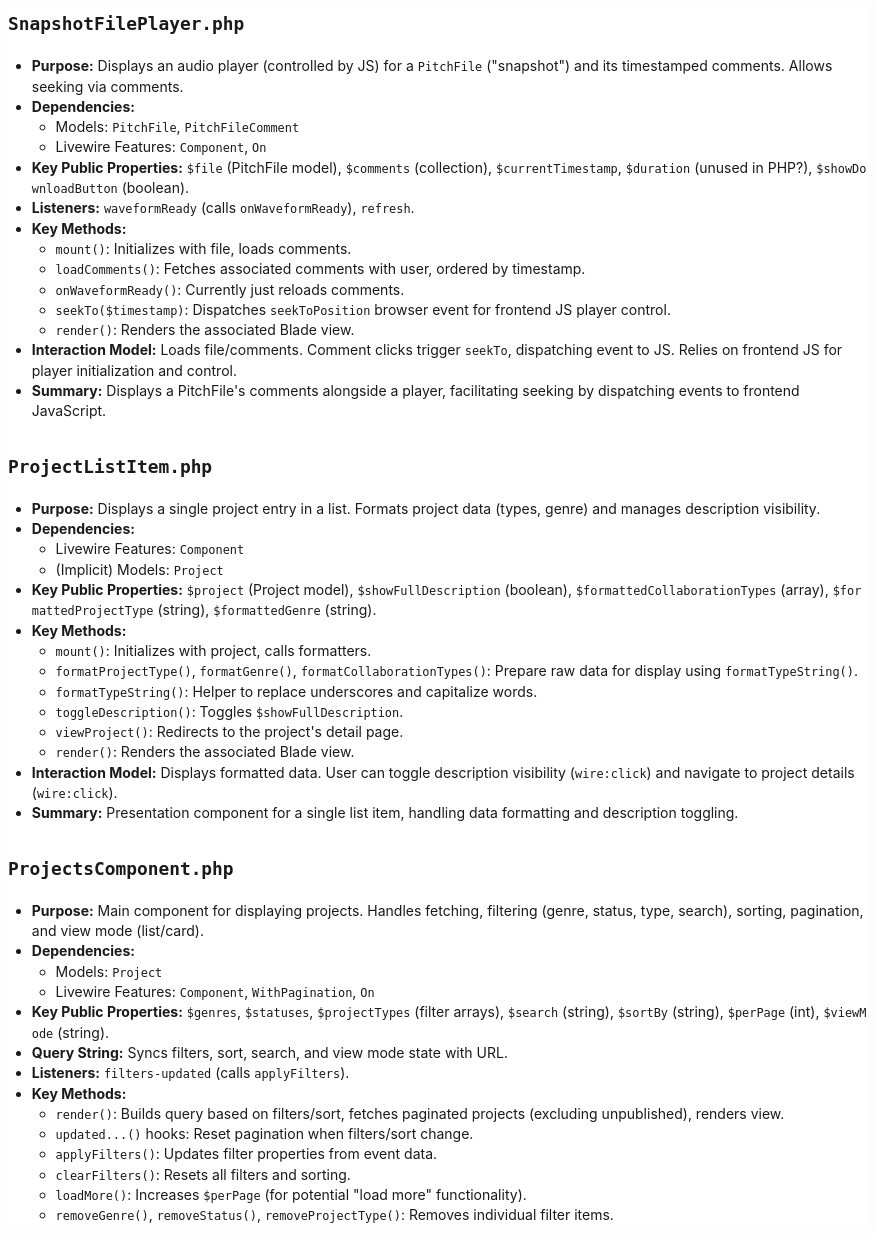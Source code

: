 ## `SnapshotFilePlayer.php`

*   **Purpose:** Displays an audio player (controlled by JS) for a `PitchFile` ("snapshot") and its timestamped comments. Allows seeking via comments.
*   **Dependencies:**
    *   Models: `PitchFile`, `PitchFileComment`
    *   Livewire Features: `Component`, `On`
*   **Key Public Properties:** `$file` (PitchFile model), `$comments` (collection), `$currentTimestamp`, `$duration` (unused in PHP?), `$showDownloadButton` (boolean).
*   **Listeners:** `waveformReady` (calls `onWaveformReady`), `refresh`.
*   **Key Methods:**
    *   `mount()`: Initializes with file, loads comments.
    *   `loadComments()`: Fetches associated comments with user, ordered by timestamp.
    *   `onWaveformReady()`: Currently just reloads comments.
    *   `seekTo($timestamp)`: Dispatches `seekToPosition` browser event for frontend JS player control.
    *   `render()`: Renders the associated Blade view.
*   **Interaction Model:** Loads file/comments. Comment clicks trigger `seekTo`, dispatching event to JS. Relies on frontend JS for player initialization and control.
*   **Summary:** Displays a PitchFile's comments alongside a player, facilitating seeking by dispatching events to frontend JavaScript.

## `ProjectListItem.php`

*   **Purpose:** Displays a single project entry in a list. Formats project data (types, genre) and manages description visibility.
*   **Dependencies:**
    *   Livewire Features: `Component`
    *   (Implicit) Models: `Project`
*   **Key Public Properties:** `$project` (Project model), `$showFullDescription` (boolean), `$formattedCollaborationTypes` (array), `$formattedProjectType` (string), `$formattedGenre` (string).
*   **Key Methods:**
    *   `mount()`: Initializes with project, calls formatters.
    *   `formatProjectType()`, `formatGenre()`, `formatCollaborationTypes()`: Prepare raw data for display using `formatTypeString()`.
    *   `formatTypeString()`: Helper to replace underscores and capitalize words.
    *   `toggleDescription()`: Toggles `$showFullDescription`.
    *   `viewProject()`: Redirects to the project's detail page.
    *   `render()`: Renders the associated Blade view.
*   **Interaction Model:** Displays formatted data. User can toggle description visibility (`wire:click`) and navigate to project details (`wire:click`).
*   **Summary:** Presentation component for a single list item, handling data formatting and description toggling.

## `ProjectsComponent.php`

*   **Purpose:** Main component for displaying projects. Handles fetching, filtering (genre, status, type, search), sorting, pagination, and view mode (list/card).
*   **Dependencies:**
    *   Models: `Project`
    *   Livewire Features: `Component`, `WithPagination`, `On`
*   **Key Public Properties:** `$genres`, `$statuses`, `$projectTypes` (filter arrays), `$search` (string), `$sortBy` (string), `$perPage` (int), `$viewMode` (string).
*   **Query String:** Syncs filters, sort, search, and view mode state with URL.
*   **Listeners:** `filters-updated` (calls `applyFilters`).
*   **Key Methods:**
    *   `render()`: Builds query based on filters/sort, fetches paginated projects (excluding unpublished), renders view.
    *   `updated...()` hooks: Reset pagination when filters/sort change.
    *   `applyFilters()`: Updates filter properties from event data.
    *   `clearFilters()`: Resets all filters and sorting.
    *   `loadMore()`: Increases `$perPage` (for potential "load more" functionality).
    *   `removeGenre()`, `removeStatus()`, `removeProjectType()`: Removes individual filter items.